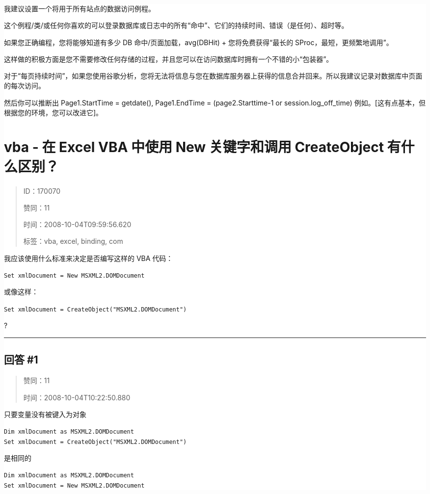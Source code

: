 我建议设置一个将用于所有站点的数据访问例程。

这个例程/类/或任何你喜欢的可以登录数据库或日志中的所有“命中”、它们的持续时间、错误（是任何）、超时等。

如果您正确编程，您将能够知道有多少 DB 命中/页面加载，avg(DBHit) + 您将免费获得“最长的 SProc，最短，更频繁地调用”。

这样做的积极方面是您不需要修改任何存储的过程，并且您可以在访问数据库时拥有一个不错的小“包装器”。

对于“每页持续时间”，如果您使用谷歌分析，您将无法将信息与您在数据库服务器上获得的信息合并回来。所以我建议记录对数据库中页面的每次访问。

然后你可以推断出 Page1.StartTime = getdate(), Page1.EndTime = (page2.Starttime-1 or session.log_off_time) 例如。[这有点基本，但根据您的环境，您可以改进它]。

# vba - 在 Excel VBA 中使用 New 关键字和调用 CreateObject 有什么区别？

> ID：170070
> 
> 赞同：11
> 
> 时间：2008-10-04T09:59:56.620
> 
> 标签：vba, excel, binding, com

我应该使用什么标准来决定是否编写这样的 VBA 代码：

```
Set xmlDocument = New MSXML2.DOMDocument 
```

或像这样：

```
Set xmlDocument = CreateObject("MSXML2.DOMDocument") 
```

?

* * *

## 回答 #1

> 赞同：11
> 
> 时间：2008-10-04T10:22:50.880

只要变量没有被键入为对象

```
Dim xmlDocument as MSXML2.DOMDocument
Set xmlDocument = CreateObject("MSXML2.DOMDocument") 
```

是相同的

```
Dim xmlDocument as MSXML2.DOMDocument
Set xmlDocument = New MSXML2.DOMDocument 
```
